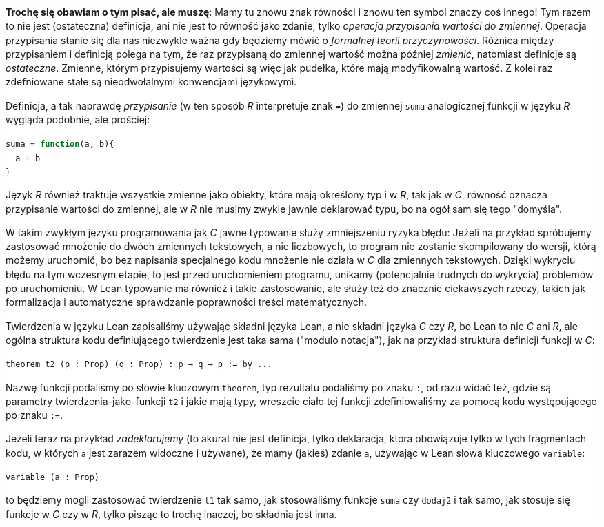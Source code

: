 **Trochę się obawiam o tym pisać, ale muszę**: Mamy tu znowu znak równości i znowu ten symbol znaczy
coś innego! Tym razem to nie jest (ostateczna) definicja, ani nie jest to równość jako zdanie, tylko
*operacja przypisania wartości do zmiennej*. Operacja przypisania stanie się dla nas niezwykle ważna
gdy będziemy mówić o *formalnej teorii przyczynowości*. Różnica między przypisaniem i definicją
polega na tym, że raz przypisaną do zmiennej wartość można później *zmienić*, natomiast definicje są
*ostateczne*. Zmienne, którym przypisujemy wartości są więc jak pudełka, które mają modyfikowalną
wartość. Z kolei raz zdefniowane stałe są nieodwołalnymi konwencjami językowymi.

Definicja, a tak naprawdę *przypisanie* (w ten sposób *R* interpretuje znak `=`) do zmiennej `suma`
analogicznej funkcji w języku *R* wygląda podobnie, ale prościej:

```R
suma = function(a, b){
  a + b
}
```

Język *R* również traktuje wszystkie zmienne jako obiekty, które mają określony typ i w *R*, tak jak
w *C*, równość oznacza przypisanie wartości do zmiennej, ale w *R* nie musimy zwykle jawnie
deklarować typu, bo na ogół sam się tego "domyśla".

W takim zwykłym języku programowania jak *C* jawne typowanie służy zmniejszeniu ryzyka błędu: Jeżeli
na przykład spróbujemy zastosować mnożenie do dwóch zmiennych tekstowych, a nie liczbowych, to
program nie zostanie skompilowany do wersji, którą możemy uruchomić, bo bez napisania specjalnego
kodu mnożenie nie działa w *C* dla zmiennych tekstowych. Dzięki wykryciu błędu na tym wczesnym
etapie, to jest przed uruchomieniem programu, unikamy (potencjalnie trudnych do wykrycia) problemów
po uruchomieniu. W Lean typowanie ma również i takie zastosowanie, ale służy też do znacznie
ciekawszych rzeczy, takich jak formalizacja i automatyczne sprawdzanie poprawności treści
matematycznych.

Twierdzenia w języku Lean zapisaliśmy używając składni języka Lean, a nie składni języka *C* czy
*R*, bo Lean to nie *C* ani *R*, ale ogólna struktura kodu definiującego twierdzenie jest taka sama
("modulo notacja"), jak na przykład struktura definicji funkcji w *C*:

`theorem t2 (p : Prop) (q : Prop) : p → q → p := by ...`

Nazwę funkcji podaliśmy po słowie kluczowym `theorem`, typ rezultatu podaliśmy po znaku `:`, od razu
widać też, gdzie są parametry twierdzenia-jako-funkcji `t2` i jakie mają typy, wreszcie ciało tej
funkcji zdefiniowaliśmy za pomocą kodu występującego po znaku `:=`.

Jeżeli teraz na przykład *zadeklarujemy* (to akurat nie jest definicja, tylko deklaracja, która
obowiązuje tylko w tych fragmentach kodu, w których `a` jest zarazem widoczne i używane), że mamy
(jakieś) zdanie `a`, używając w Lean słowa kluczowego `variable`:

```lean
variable (a : Prop)
```

to będziemy mogli zastosować twierdzenie `t1` tak samo, jak stosowaliśmy funkcje `suma` czy `dodaj2`
i tak samo, jak stosuje się funkcje w *C* czy w *R*, tylko pisząc to trochę inaczej, bo składnia
jest inna. 
